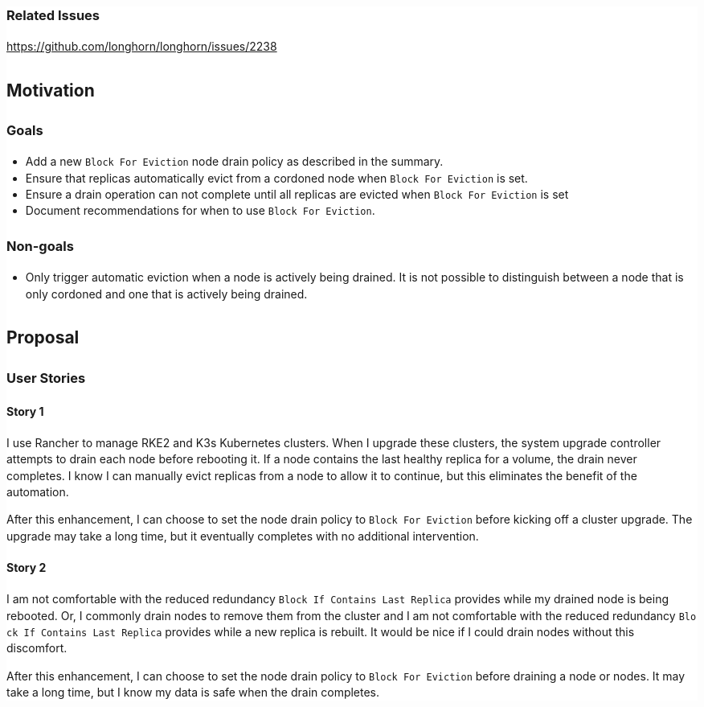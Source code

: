 ### Related Issues

https://github.com/longhorn/longhorn/issues/2238

## Motivation

### Goals

- Add a new `Block For Eviction` node drain policy as described in the summary.
- Ensure that replicas automatically evict from a cordoned node when `Block For Eviction` is set.
- Ensure a drain operation can not complete until all replicas are evicted when `Block For Eviction` is set
- Document recommendations for when to use `Block For Eviction`.

### Non-goals

- Only trigger automatic eviction when a node is actively being drained. It is not possible to distinguish between a 
  node that is only cordoned and one that is actively being drained.

## Proposal

### User Stories

#### Story 1

I use Rancher to manage RKE2 and K3s Kubernetes clusters. When I upgrade these clusters, the system upgrade controller
attempts to drain each node before rebooting it. If a node contains the last healthy replica for a volume, the drain
never completes. I know I can manually evict replicas from a node to allow it to continue, but this eliminates the
benefit of the automation.

After this enhancement, I can choose to set the node drain policy to `Block For Eviction` before kicking off a cluster
upgrade. The upgrade may take a long time, but it eventually completes with no additional intervention.

#### Story 2

I am not comfortable with the reduced redundancy `Block If Contains Last Replica` provides while my drained node is
being rebooted. Or, I commonly drain nodes to remove them from the cluster and I am not comfortable with the reduced
redundancy `Block If Contains Last Replica` provides while a new replica is rebuilt. It would be nice if I could drain
nodes without this discomfort.

After this enhancement, I can choose to set the node drain policy to `Block For Eviction` before draining a node or
nodes. It may take a long time, but I know my data is safe when the drain completes.
